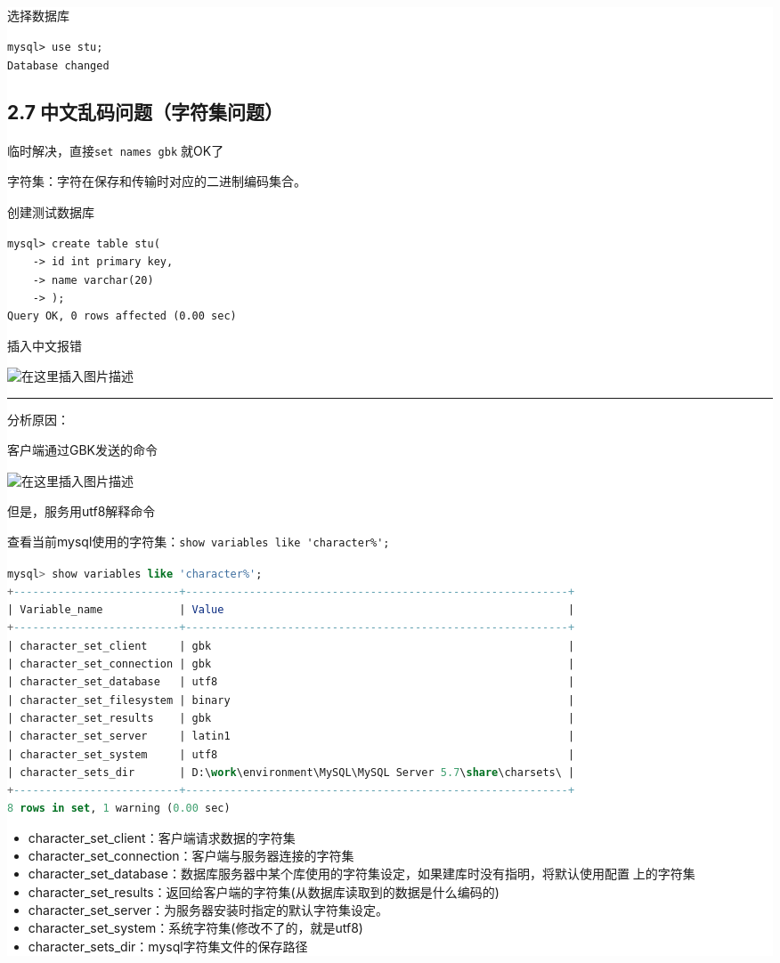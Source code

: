 选择数据库

```mysql
mysql> use stu;
Database changed
```

## 2.7 中文乱码问题（字符集问题）

临时解决，直接`set names gbk` 就OK了

字符集：字符在保存和传输时对应的二进制编码集合。

创建测试数据库

```mysql
mysql> create table stu(
    -> id int primary key,
    -> name varchar(20)
    -> );
Query OK, 0 rows affected (0.00 sec)
```

插入中文报错

![在这里插入图片描述](https://img-blog.csdnimg.cn/20190708133303453.png)

------

分析原因：

客户端通过GBK发送的命令

![在这里插入图片描述](https://img-blog.csdnimg.cn/20190708133329462.png?x-oss-process=image/watermark,type_ZmFuZ3poZW5naGVpdGk,shadow_10,text_aHR0cHM6Ly9ibG9nLmNzZG4ubmV0L3UwMTExMzgxOTA=,size_16,color_FFFFFF,t_70)

但是，服务用utf8解释命令

查看当前mysql使用的字符集：`show variables like 'character%';`

```sql
mysql> show variables like 'character%';
+--------------------------+------------------------------------------------------------+
| Variable_name            | Value                                                      |
+--------------------------+------------------------------------------------------------+
| character_set_client     | gbk                                                        |
| character_set_connection | gbk                                                        |
| character_set_database   | utf8                                                       |
| character_set_filesystem | binary                                                     |
| character_set_results    | gbk                                                        |
| character_set_server     | latin1                                                     |
| character_set_system     | utf8                                                       |
| character_sets_dir       | D:\work\environment\MySQL\MySQL Server 5.7\share\charsets\ |
+--------------------------+------------------------------------------------------------+
8 rows in set, 1 warning (0.00 sec)
```

- character_set_client：客户端请求数据的字符集
- character_set_connection：客户端与服务器连接的字符集
- character_set_database：数据库服务器中某个库使用的字符集设定，如果建库时没有指明，将默认使用配置
  上的字符集
- character_set_results：返回给客户端的字符集(从数据库读取到的数据是什么编码的)
- character_set_server：为服务器安装时指定的默认字符集设定。
- character_set_system：系统字符集(修改不了的，就是utf8)
- character_sets_dir：mysql字符集文件的保存路径
